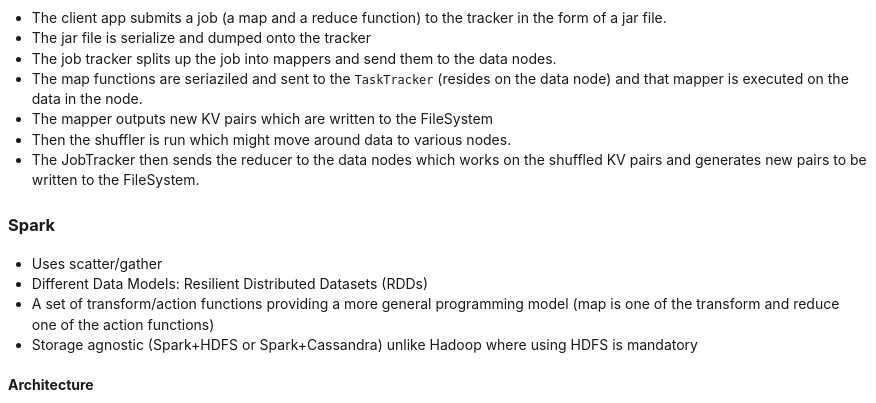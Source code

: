 - The client app submits a job (a map and a reduce function) to the tracker
  in the form of a jar file.
- The jar file is serialize and dumped onto the tracker
- The job tracker splits up the job into mappers and send them to the data nodes.
- The map functions are seriaziled and sent to the `TaskTracker` (resides on the
  data node) and that mapper is executed on the data in the node.
- The mapper outputs new KV pairs which are written to the FileSystem
- Then the shuffler is run which might move around data to various nodes.
- The JobTracker then sends the reducer to the data nodes which works on the
  shuffled KV pairs and generates new pairs to be written to the FileSystem.  


### Spark
- Uses scatter/gather
- Different Data Models: Resilient Distributed Datasets (RDDs)
- A set of transform/action functions providing a more general programming model
  (map is one of the transform and reduce one of the action functions)
- Storage agnostic (Spark+HDFS or Spark+Cassandra) unlike Hadoop where using HDFS is mandatory

#### Architecture
